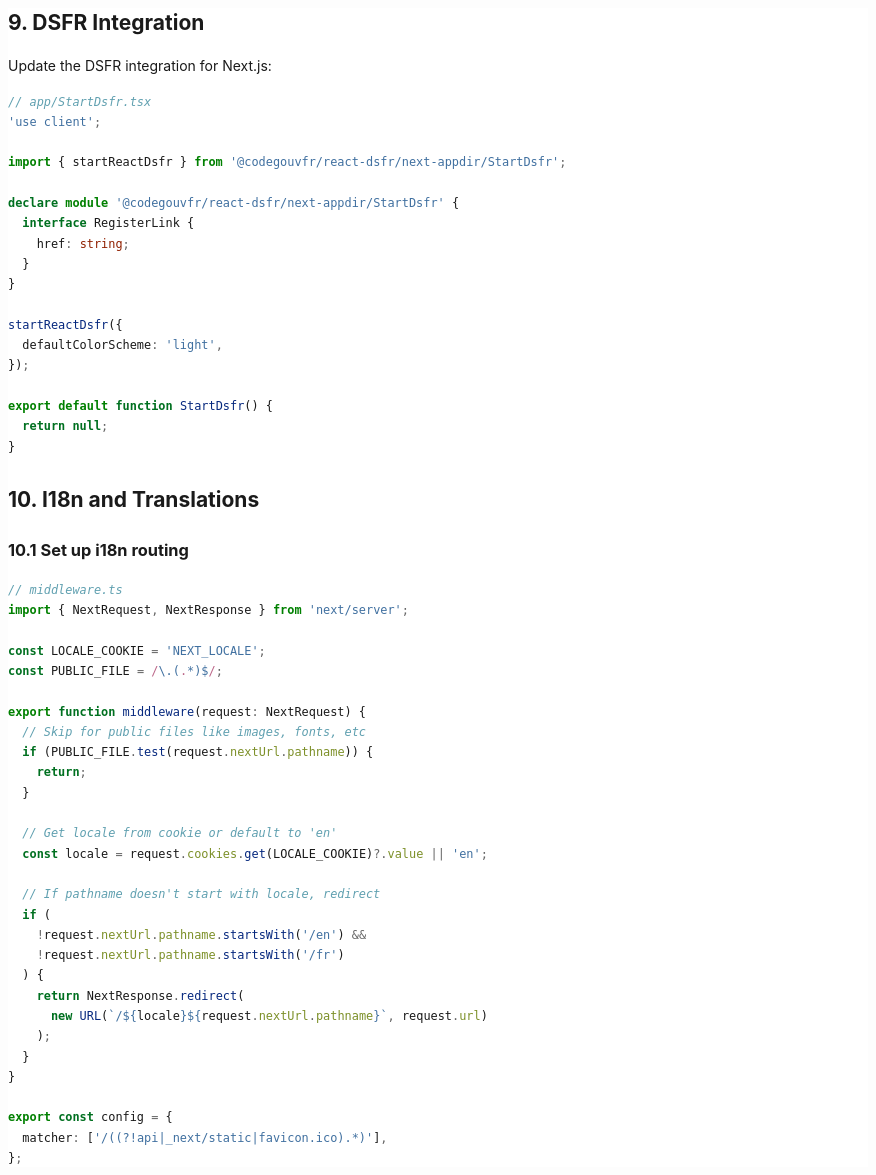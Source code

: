 ## 9. DSFR Integration

Update the DSFR integration for Next.js:

```typescript
// app/StartDsfr.tsx
'use client';

import { startReactDsfr } from '@codegouvfr/react-dsfr/next-appdir/StartDsfr';

declare module '@codegouvfr/react-dsfr/next-appdir/StartDsfr' {
  interface RegisterLink {
    href: string;
  }
}

startReactDsfr({
  defaultColorScheme: 'light',
});

export default function StartDsfr() {
  return null;
}
```

## 10. I18n and Translations

### 10.1 Set up i18n routing

```typescript
// middleware.ts
import { NextRequest, NextResponse } from 'next/server';

const LOCALE_COOKIE = 'NEXT_LOCALE';
const PUBLIC_FILE = /\.(.*)$/;

export function middleware(request: NextRequest) {
  // Skip for public files like images, fonts, etc
  if (PUBLIC_FILE.test(request.nextUrl.pathname)) {
    return;
  }

  // Get locale from cookie or default to 'en'
  const locale = request.cookies.get(LOCALE_COOKIE)?.value || 'en';
  
  // If pathname doesn't start with locale, redirect
  if (
    !request.nextUrl.pathname.startsWith('/en') &&
    !request.nextUrl.pathname.startsWith('/fr')
  ) {
    return NextResponse.redirect(
      new URL(`/${locale}${request.nextUrl.pathname}`, request.url)
    );
  }
}

export const config = {
  matcher: ['/((?!api|_next/static|favicon.ico).*)'],
};
```
